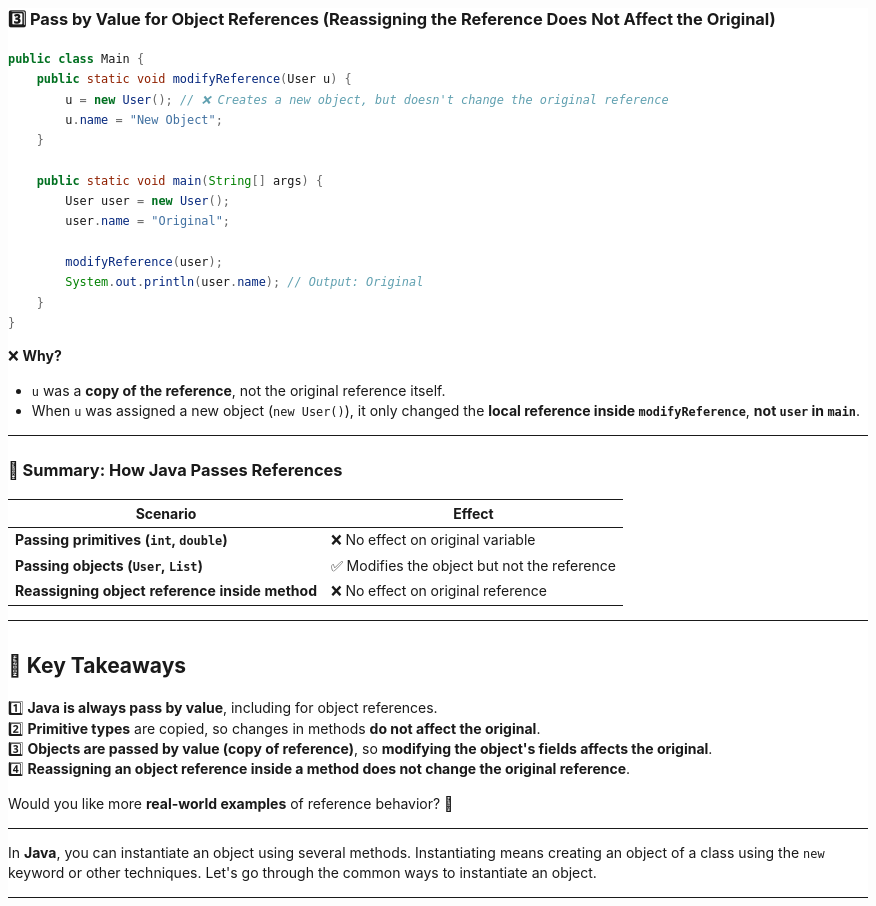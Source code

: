 
### **3️⃣ Pass by Value for Object References (Reassigning the Reference Does Not Affect the Original)**
```java
public class Main {
    public static void modifyReference(User u) {
        u = new User(); // ❌ Creates a new object, but doesn't change the original reference
        u.name = "New Object"; 
    }

    public static void main(String[] args) {
        User user = new User();
        user.name = "Original";

        modifyReference(user);
        System.out.println(user.name); // Output: Original
    }
}
```
❌ **Why?**  
- `u` was a **copy of the reference**, not the original reference itself.  
- When `u` was assigned a new object (`new User()`), it only changed the **local reference inside `modifyReference`**, **not `user` in `main`**.

---

### **🚀 Summary: How Java Passes References**
| **Scenario** | **Effect** |
|-------------|-----------|
| **Passing primitives (`int`, `double`)** | ❌ No effect on original variable |
| **Passing objects (`User`, `List`)** | ✅ Modifies the object but not the reference |
| **Reassigning object reference inside method** | ❌ No effect on original reference |

---

## **🔹 Key Takeaways**
1️⃣ **Java is always pass by value**, including for object references.  
2️⃣ **Primitive types** are copied, so changes in methods **do not affect the original**.  
3️⃣ **Objects are passed by value (copy of reference)**, so **modifying the object's fields affects the original**.  
4️⃣ **Reassigning an object reference inside a method does not change the original reference**.  

Would you like more **real-world examples** of reference behavior? 🚀

---------------------------------------------

In **Java**, you can instantiate an object using several methods. Instantiating means creating an object of a class using the `new` keyword or other techniques. Let's go through the common ways to instantiate an object.

---